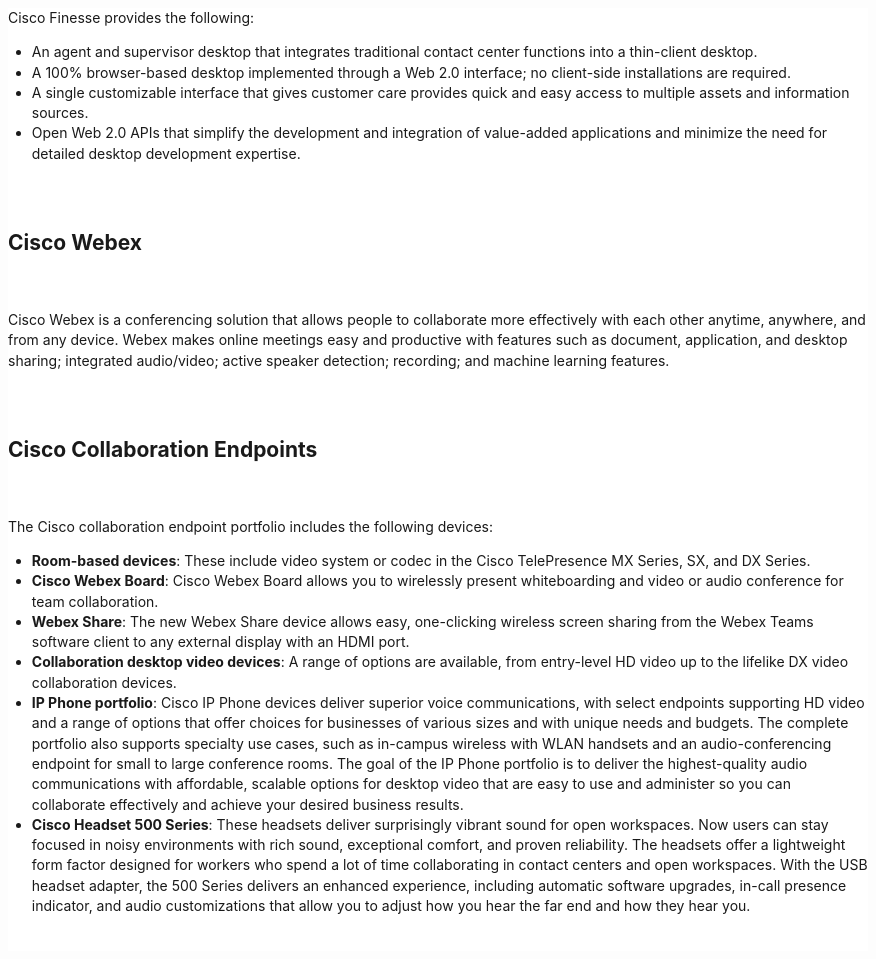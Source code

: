 Cisco Finesse provides the following:

-   An agent and supervisor desktop that integrates traditional contact center functions into a thin-client desktop.
-   A 100% browser-based desktop implemented through a Web 2.0 interface; no client-side installations are required.
-   A single customizable interface that gives customer care provides quick and easy access to multiple assets and information sources.
-   Open Web 2.0 APIs that simplify the development and integration of value-added applications and minimize the need for detailed desktop development expertise.

&nbsp;

##  **Cisco Webex**

&nbsp;

Cisco Webex is a conferencing solution that allows people to collaborate more effectively with each other anytime, anywhere, and from any device.  Webex makes online meetings easy and productive with features such as document, application, and desktop sharing; integrated audio/video; active speaker detection; recording; and machine learning features.

&nbsp;

##  **Cisco Collaboration Endpoints**

&nbsp;

The Cisco collaboration endpoint portfolio includes the following devices:

-   **Room-based devices**:  These include video system or codec in the Cisco TelePresence MX Series, SX, and DX Series.
-   **Cisco Webex Board**:  Cisco Webex Board allows you to wirelessly present whiteboarding and video or audio conference for team collaboration.
-   **Webex Share**:  The new Webex Share device allows easy, one-clicking wireless screen sharing from the Webex Teams software client to any external display with an HDMI port.
-   **Collaboration desktop video devices**:  A range of options are available, from entry-level HD video up to the lifelike DX video collaboration devices.
-   **IP Phone portfolio**:  Cisco IP Phone devices deliver superior voice communications, with select endpoints supporting HD video and a range of options that offer choices for businesses of various sizes and with unique needs and budgets.  The complete portfolio also supports specialty use cases, such as in-campus wireless with WLAN handsets and an audio-conferencing endpoint for small to large conference rooms.  The goal of the IP Phone portfolio is to deliver the highest-quality audio communications with affordable, scalable options for desktop video that are easy to use and administer so you can collaborate effectively and achieve your desired business results.
-   **Cisco Headset 500 Series**:  These headsets deliver surprisingly vibrant sound for open workspaces.  Now users can stay focused in noisy environments with rich sound, exceptional comfort, and proven reliability.  The headsets offer a lightweight form factor designed for workers who spend a lot of time collaborating in contact centers and open workspaces.  With the USB headset adapter, the 500 Series delivers an enhanced experience, including automatic software upgrades, in-call presence indicator, and audio customizations that allow you to adjust how you hear the far end and how they hear you.

&nbsp;
